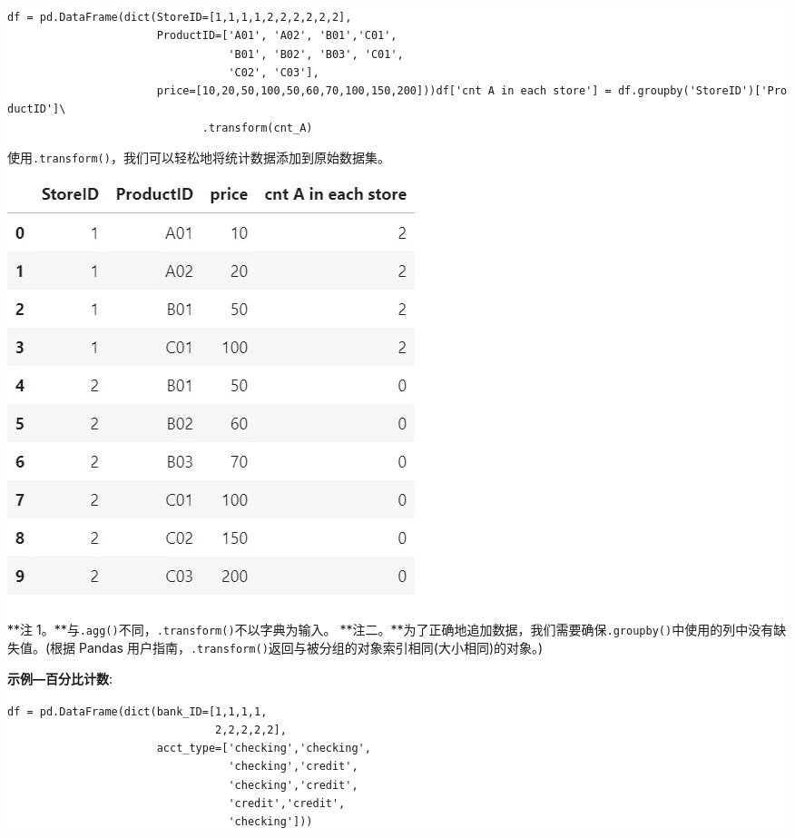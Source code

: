 ```
df = pd.DataFrame(dict(StoreID=[1,1,1,1,2,2,2,2,2,2],
                       ProductID=['A01', 'A02', 'B01','C01',  
                                  'B01', 'B02', 'B03', 'C01', 
                                  'C02', 'C03'],
                       price=[10,20,50,100,50,60,70,100,150,200]))df['cnt A in each store'] = df.groupby('StoreID')['ProductID']\
                              .transform(cnt_A)
```

使用`.transform()`，我们可以轻松地将统计数据添加到原始数据集。

![](img/7cc34e2b79ec7785041a89a4fec12bc5.png)

**注 1。**与`.agg()`不同，`.transform()`不以字典为输入。
**注二。**为了正确地追加数据，我们需要确保`.groupby()`中使用的列中没有缺失值。(根据 Pandas 用户指南，`.transform()`返回与被分组的对象索引相同(大小相同)的对象。)

**示例—百分比计数**:

```
df = pd.DataFrame(dict(bank_ID=[1,1,1,1,
                                2,2,2,2,2],
                       acct_type=['checking','checking', 
                                  'checking','credit',
                                  'checking','credit', 
                                  'credit','credit', 
                                  'checking']))
```
